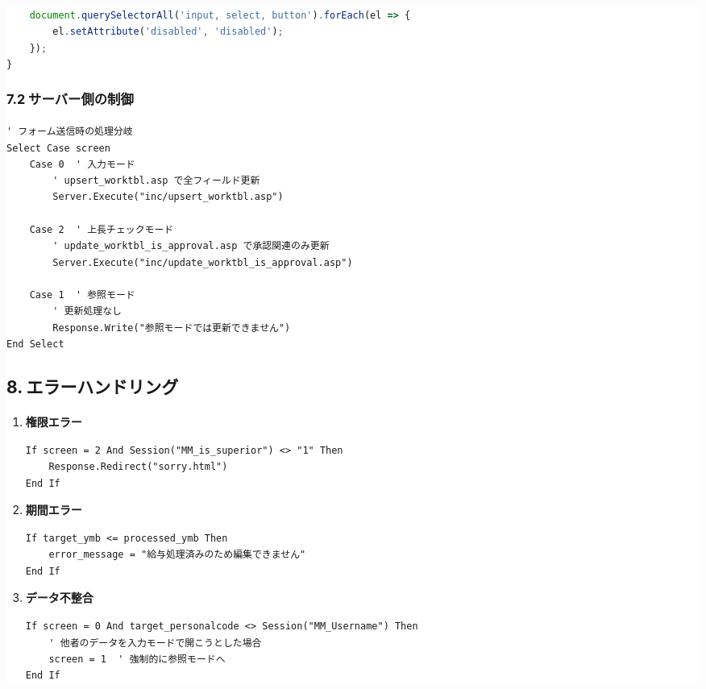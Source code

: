 ```javascript
    document.querySelectorAll('input, select, button').forEach(el => {
        el.setAttribute('disabled', 'disabled');
    });
}
```

### 7.2 サーバー側の制御
```vbscript
' フォーム送信時の処理分岐
Select Case screen
    Case 0  ' 入力モード
        ' upsert_worktbl.asp で全フィールド更新
        Server.Execute("inc/upsert_worktbl.asp")
        
    Case 2  ' 上長チェックモード
        ' update_worktbl_is_approval.asp で承認関連のみ更新
        Server.Execute("inc/update_worktbl_is_approval.asp")
        
    Case 1  ' 参照モード
        ' 更新処理なし
        Response.Write("参照モードでは更新できません")
End Select
```

## 8. エラーハンドリング

1. **権限エラー**
   ```vbscript
   If screen = 2 And Session("MM_is_superior") <> "1" Then
       Response.Redirect("sorry.html")
   End If
   ```

2. **期間エラー**
   ```vbscript
   If target_ymb <= processed_ymb Then
       error_message = "給与処理済みのため編集できません"
   End If
   ```

3. **データ不整合**
   ```vbscript
   If screen = 0 And target_personalcode <> Session("MM_Username") Then
       ' 他者のデータを入力モードで開こうとした場合
       screen = 1  ' 強制的に参照モードへ
   End If
   ```